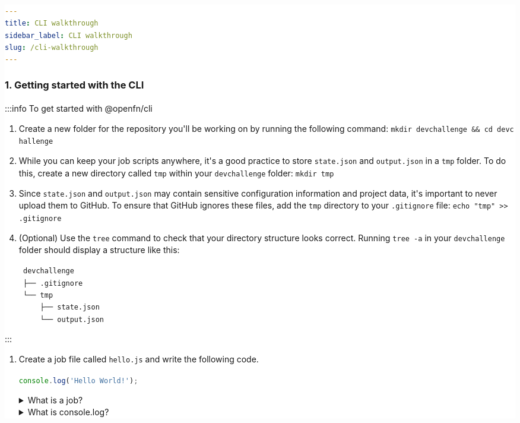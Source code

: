 ```yaml
---
title: CLI walkthrough
sidebar_label: CLI walkthrough
slug: /cli-walkthrough
---
```


### 1. Getting started with the CLI

:::info To get started with @openfn/cli

1. Create a new folder for the repository you'll be working on by running the
   following command: `mkdir devchallenge && cd devchallenge`

2. While you can keep your job scripts anywhere, it's a good practice to store
   `state.json` and `output.json` in a `tmp` folder. To do this, create a new
   directory called `tmp` within your `devchallenge` folder: `mkdir tmp`

3. Since `state.json` and `output.json` may contain sensitive configuration
   information and project data, it's important to never upload them to GitHub.
   To ensure that GitHub ignores these files, add the `tmp` directory to your
   `.gitignore` file: `echo "tmp" >> .gitignore`
4. (Optional) Use the `tree` command to check that your directory structure
   looks correct. Running `tree -a` in your `devchallenge` folder should display
   a structure like this:
   ```bash
    devchallenge
    ├── .gitignore
    └── tmp
        ├── state.json
        └── output.json
   ```

:::

1.  Create a job file called `hello.js` and write the following code.

    ```js
    console.log('Hello World!');
    ```

    <details>
      <summary>What is a job?</summary>
      A job is Javascript code which follows a particular set of conventions.
      Typically a job has one or more <i>operations</i> which perform a particular
      task (like pulling information from a database, creating a record, etc.) and
      return state for the next operation to use.
    </details>

    <details>
      <summary>What is console.log?</summary>
      <code>console.log</code> is a core JavaScript language function which lets
      us send messages to the terminal window.
    </details>
